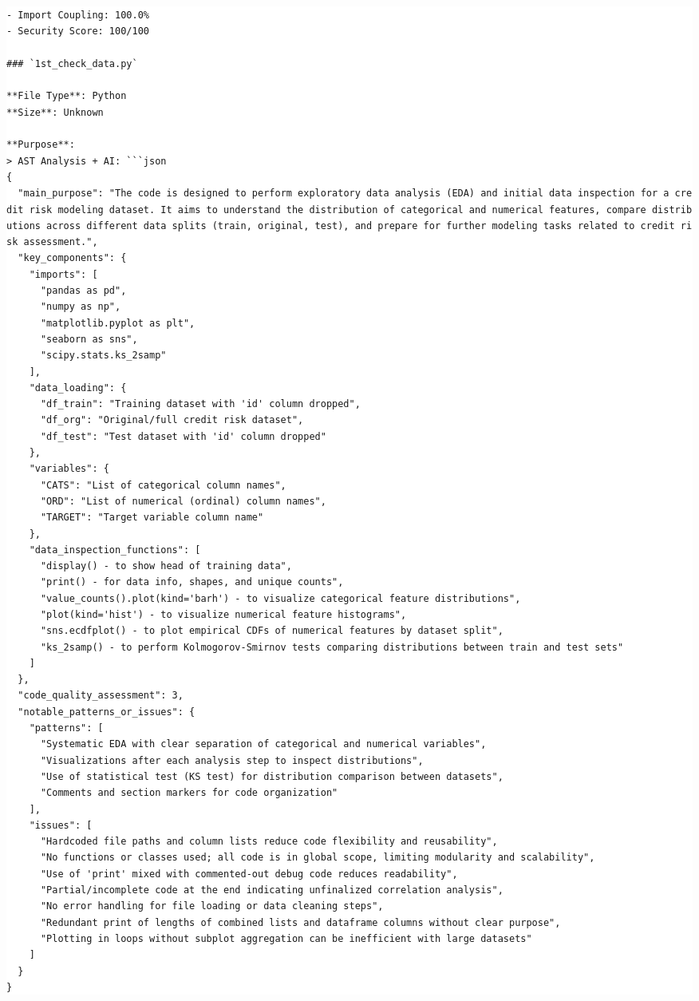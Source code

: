 ```
- Import Coupling: 100.0%
- Security Score: 100/100

### `1st_check_data.py`

**File Type**: Python  
**Size**: Unknown

**Purpose**:
> AST Analysis + AI: ```json
{
  "main_purpose": "The code is designed to perform exploratory data analysis (EDA) and initial data inspection for a credit risk modeling dataset. It aims to understand the distribution of categorical and numerical features, compare distributions across different data splits (train, original, test), and prepare for further modeling tasks related to credit risk assessment.",
  "key_components": {
    "imports": [
      "pandas as pd",
      "numpy as np",
      "matplotlib.pyplot as plt",
      "seaborn as sns",
      "scipy.stats.ks_2samp"
    ],
    "data_loading": {
      "df_train": "Training dataset with 'id' column dropped",
      "df_org": "Original/full credit risk dataset",
      "df_test": "Test dataset with 'id' column dropped"
    },
    "variables": {
      "CATS": "List of categorical column names",
      "ORD": "List of numerical (ordinal) column names",
      "TARGET": "Target variable column name"
    },
    "data_inspection_functions": [
      "display() - to show head of training data",
      "print() - for data info, shapes, and unique counts",
      "value_counts().plot(kind='barh') - to visualize categorical feature distributions",
      "plot(kind='hist') - to visualize numerical feature histograms",
      "sns.ecdfplot() - to plot empirical CDFs of numerical features by dataset split",
      "ks_2samp() - to perform Kolmogorov-Smirnov tests comparing distributions between train and test sets"
    ]
  },
  "code_quality_assessment": 3,
  "notable_patterns_or_issues": {
    "patterns": [
      "Systematic EDA with clear separation of categorical and numerical variables",
      "Visualizations after each analysis step to inspect distributions",
      "Use of statistical test (KS test) for distribution comparison between datasets",
      "Comments and section markers for code organization"
    ],
    "issues": [
      "Hardcoded file paths and column lists reduce code flexibility and reusability",
      "No functions or classes used; all code is in global scope, limiting modularity and scalability",
      "Use of 'print' mixed with commented-out debug code reduces readability",
      "Partial/incomplete code at the end indicating unfinalized correlation analysis",
      "No error handling for file loading or data cleaning steps",
      "Redundant print of lengths of combined lists and dataframe columns without clear purpose",
      "Plotting in loops without subplot aggregation can be inefficient with large datasets"
    ]
  }
}
```